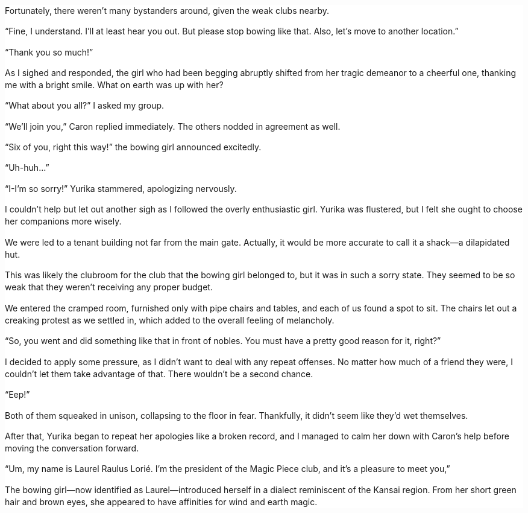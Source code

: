 Fortunately, there weren’t many bystanders around, given the weak clubs nearby.

“Fine, I understand. I’ll at least hear you out. But please stop bowing like
that. Also, let’s move to another location.”

“Thank you so much!”

As I sighed and responded, the girl who had been begging abruptly shifted from
her tragic demeanor to a cheerful one, thanking me with a bright smile. What on
earth was up with her?

“What about you all?” I asked my group.

“We’ll join you,” Caron replied immediately. The others nodded in agreement as
well.

“Six of you, right this way!” the bowing girl announced excitedly.

“Uh-huh…”

“I-I’m so sorry!” Yurika stammered, apologizing nervously.

I couldn’t help but let out another sigh as I followed the overly enthusiastic
girl. Yurika was flustered, but I felt she ought to choose her companions more
wisely.

We were led to a tenant building not far from the main gate. Actually, it would
be more accurate to call it a shack—a dilapidated hut.

This was likely the clubroom for the club that the bowing girl belonged to, but
it was in such a sorry state. They seemed to be so weak that they weren’t
receiving any proper budget.

We entered the cramped room, furnished only with pipe chairs and tables, and
each of us found a spot to sit. The chairs let out a creaking protest as we
settled in, which added to the overall feeling of melancholy.

“So, you went and did something like that in front of nobles. You must have a
pretty good reason for it, right?”

I decided to apply some pressure, as I didn’t want to deal with any repeat
offenses. No matter how much of a friend they were, I couldn’t let them take
advantage of that. There wouldn’t be a second chance.

“Eep!”

Both of them squeaked in unison, collapsing to the floor in fear. Thankfully, it
didn’t seem like they’d wet themselves.

After that, Yurika began to repeat her apologies like a broken record, and I
managed to calm her down with Caron’s help before moving the conversation
forward.

“Um, my name is Laurel Raulus Lorié. I’m the president of the Magic Piece club,
and it’s a pleasure to meet you,”

The bowing girl—now identified as Laurel—introduced herself in a dialect
reminiscent of the Kansai region. From her short green hair and brown eyes, she
appeared to have affinities for wind and earth magic.
